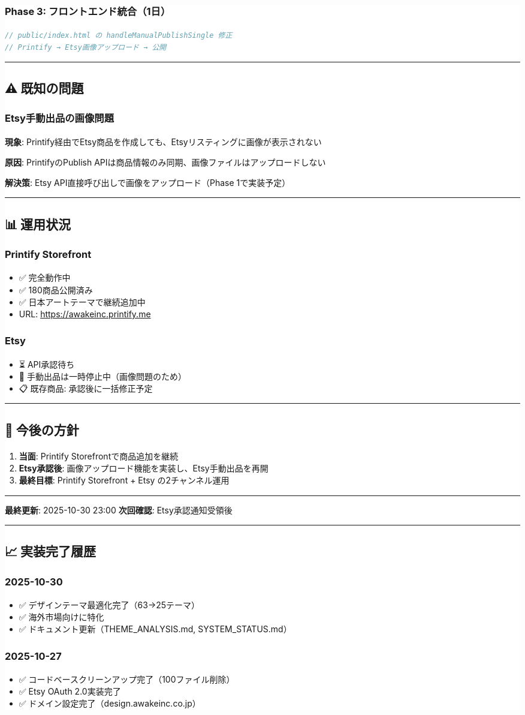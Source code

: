 ### Phase 3: フロントエンド統合（1日）
```javascript
// public/index.html の handleManualPublishSingle 修正
// Printify → Etsy画像アップロード → 公開
```

---

## ⚠️ 既知の問題

### Etsy手動出品の画像問題
**現象**: Printify経由でEtsy商品を作成しても、Etsyリスティングに画像が表示されない

**原因**: PrintifyのPublish APIは商品情報のみ同期、画像ファイルはアップロードしない

**解決策**: Etsy API直接呼び出しで画像をアップロード（Phase 1で実装予定）

---

## 📊 運用状況

### Printify Storefront
- ✅ 完全動作中
- ✅ 180商品公開済み
- ✅ 日本アートテーマで継続追加中
- URL: https://awakeinc.printify.me

### Etsy
- ⏳ API承認待ち
- 🚧 手動出品は一時停止中（画像問題のため）
- 📋 既存商品: 承認後に一括修正予定

---

## 🎯 今後の方針

1. **当面**: Printify Storefrontで商品追加を継続
2. **Etsy承認後**: 画像アップロード機能を実装し、Etsy手動出品を再開
3. **最終目標**: Printify Storefront + Etsy の2チャンネル運用

---

**最終更新**: 2025-10-30 23:00
**次回確認**: Etsy承認通知受領後

---

## 📈 実装完了履歴

### 2025-10-30
- ✅ デザインテーマ最適化完了（63→25テーマ）
- ✅ 海外市場向けに特化
- ✅ ドキュメント更新（THEME_ANALYSIS.md, SYSTEM_STATUS.md）

### 2025-10-27
- ✅ コードベースクリーンアップ完了（100ファイル削除）
- ✅ Etsy OAuth 2.0実装完了
- ✅ ドメイン設定完了（design.awakeinc.co.jp）
